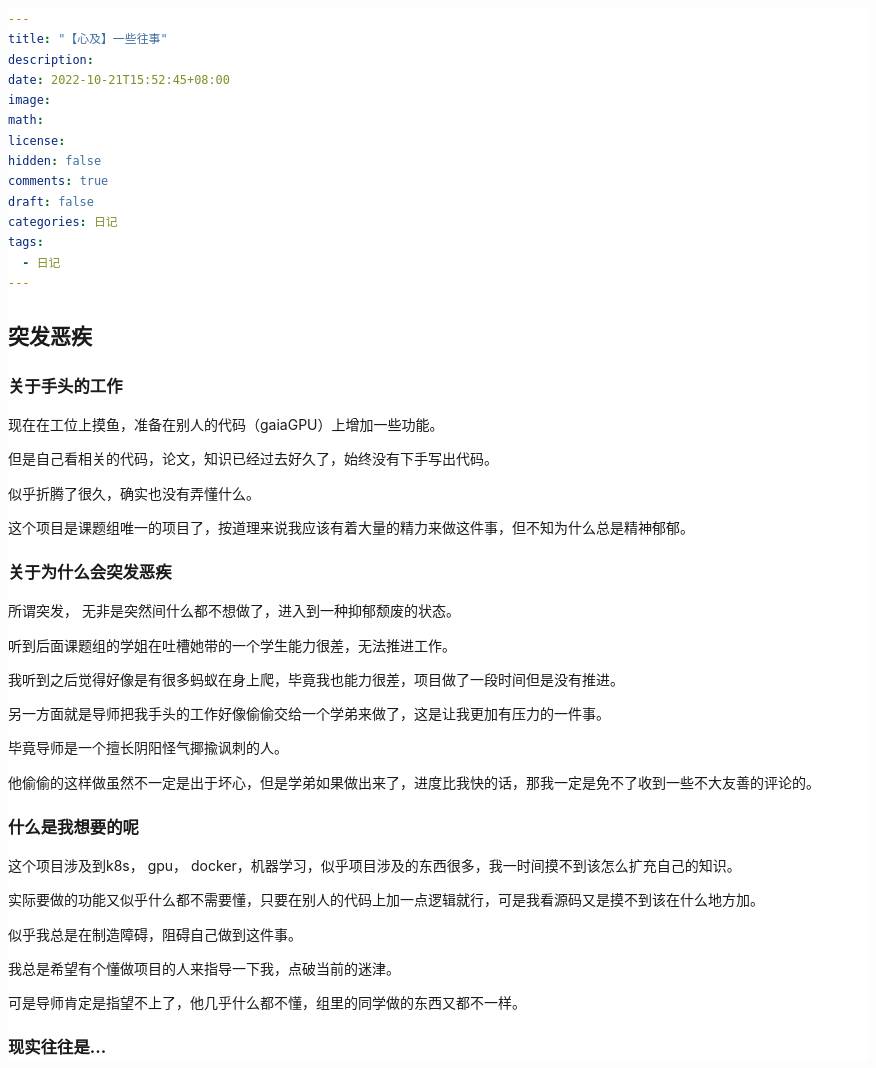 ```yaml
---
title: "【心及】一些往事"
description: 
date: 2022-10-21T15:52:45+08:00
image: 
math: 
license: 
hidden: false
comments: true
draft: false
categories: 日记
tags: 
  - 日记
---
```


## 突发恶疾

### 关于手头的工作

现在在工位上摸鱼，准备在别人的代码（gaiaGPU）上增加一些功能。

但是自己看相关的代码，论文，知识已经过去好久了，始终没有下手写出代码。

似乎折腾了很久，确实也没有弄懂什么。

这个项目是课题组唯一的项目了，按道理来说我应该有着大量的精力来做这件事，但不知为什么总是精神郁郁。

### 关于为什么会突发恶疾

所谓突发， 无非是突然间什么都不想做了，进入到一种抑郁颓废的状态。

听到后面课题组的学姐在吐槽她带的一个学生能力很差，无法推进工作。

我听到之后觉得好像是有很多蚂蚁在身上爬，毕竟我也能力很差，项目做了一段时间但是没有推进。

另一方面就是导师把我手头的工作好像偷偷交给一个学弟来做了，这是让我更加有压力的一件事。

毕竟导师是一个擅长阴阳怪气揶揄讽刺的人。

他偷偷的这样做虽然不一定是出于坏心，但是学弟如果做出来了，进度比我快的话，那我一定是免不了收到一些不大友善的评论的。

### 什么是我想要的呢

这个项目涉及到k8s， gpu， docker，机器学习，似乎项目涉及的东西很多，我一时间摸不到该怎么扩充自己的知识。

实际要做的功能又似乎什么都不需要懂，只要在别人的代码上加一点逻辑就行，可是我看源码又是摸不到该在什么地方加。

似乎我总是在制造障碍，阻碍自己做到这件事。

我总是希望有个懂做项目的人来指导一下我，点破当前的迷津。

可是导师肯定是指望不上了，他几乎什么都不懂，组里的同学做的东西又都不一样。

### 现实往往是...
